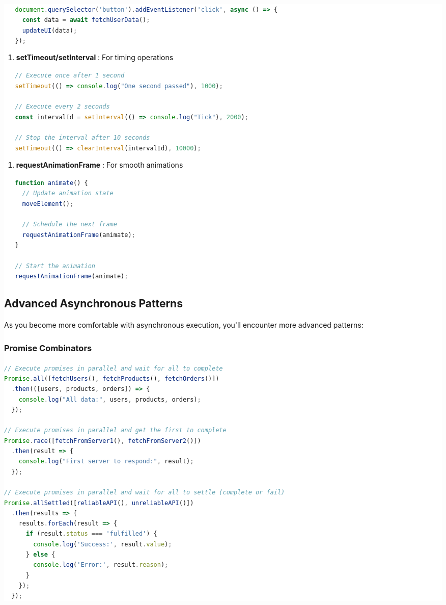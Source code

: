 ```javascript
   document.querySelector('button').addEventListener('click', async () => {
     const data = await fetchUserData();
     updateUI(data);
   });
```

1. **setTimeout/setInterval** : For timing operations

```javascript
   // Execute once after 1 second
   setTimeout(() => console.log("One second passed"), 1000);

   // Execute every 2 seconds
   const intervalId = setInterval(() => console.log("Tick"), 2000);

   // Stop the interval after 10 seconds
   setTimeout(() => clearInterval(intervalId), 10000);
```

1. **requestAnimationFrame** : For smooth animations

```javascript
   function animate() {
     // Update animation state
     moveElement();
   
     // Schedule the next frame
     requestAnimationFrame(animate);
   }

   // Start the animation
   requestAnimationFrame(animate);
```

## Advanced Asynchronous Patterns

As you become more comfortable with asynchronous execution, you'll encounter more advanced patterns:

### Promise Combinators

```javascript
// Execute promises in parallel and wait for all to complete
Promise.all([fetchUsers(), fetchProducts(), fetchOrders()])
  .then(([users, products, orders]) => {
    console.log("All data:", users, products, orders);
  });

// Execute promises in parallel and get the first to complete
Promise.race([fetchFromServer1(), fetchFromServer2()])
  .then(result => {
    console.log("First server to respond:", result);
  });

// Execute promises in parallel and wait for all to settle (complete or fail)
Promise.allSettled([reliableAPI(), unreliableAPI()])
  .then(results => {
    results.forEach(result => {
      if (result.status === 'fulfilled') {
        console.log('Success:', result.value);
      } else {
        console.log('Error:', result.reason);
      }
    });
  });
```